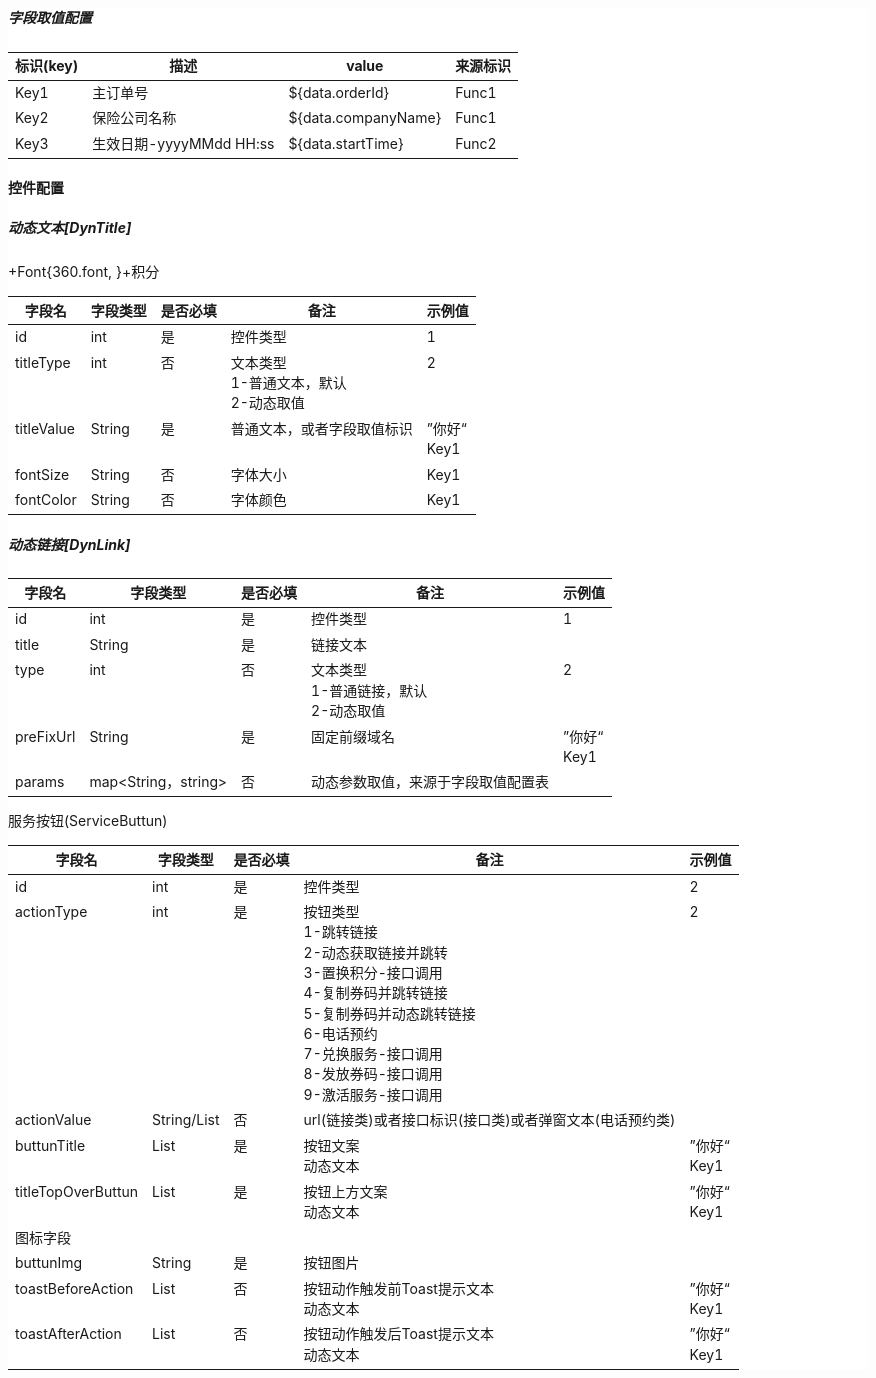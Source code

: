 ##### 字段取值配置

| 标识(key) | 描述                    | value               | 来源标识 |
| --------- | ----------------------- | ------------------- | -------- |
| Key1      | 主订单号                | ${data.orderId}     | Func1    |
| Key2      | 保险公司名称            | ${data.companyName} | Func1    |
| Key3      | 生效日期-yyyyMMdd HH:ss | ${data.startTime}   | Func2    |

#### 控件配置

##### 动态文本[DynTitle]

+Font{360.font, }+积分

| 字段名     | 字段类型 | 是否必填 | 备注                                           | 示例值           |
| ---------- | -------- | -------- | ---------------------------------------------- | ---------------- |
| id         | int      | 是       | 控件类型                                       | 1                |
| titleType  | int      | 否       | 文本类型<br />1-普通文本，默认<br />2-动态取值 | 2                |
| titleValue | String   | 是       | 普通文本，或者字段取值标识                     | ”你好“<br />Key1 |
| fontSize   | String   | 否       | 字体大小                                       | Key1             |
| fontColor  | String   | 否       | 字体颜色                                       | Key1             |

##### 动态链接[DynLink]

| 字段名    | 字段类型            | 是否必填 | 备注                                           | 示例值           |
| --------- | ------------------- | -------- | ---------------------------------------------- | ---------------- |
| id        | int                 | 是       | 控件类型                                       | 1                |
| title     | String              | 是       | 链接文本                                       |                  |
| type      | int                 | 否       | 文本类型<br />1-普通链接，默认<br />2-动态取值 | 2                |
| preFixUrl | String              | 是       | 固定前缀域名                                   | ”你好“<br />Key1 |
| params    | map<String，string> | 否       | 动态参数取值，来源于字段取值配置表             |                  |

服务按钮(ServiceButtun)

| 字段名             | 字段类型              | 是否必填 | 备注                                                         | 示例值           |
| ------------------ | --------------------- | -------- | ------------------------------------------------------------ | ---------------- |
| id                 | int                   | 是       | 控件类型                                                     | 2                |
| actionType         | int                   | 是       | 按钮类型<br />1-跳转链接<br />2-动态获取链接并跳转<br />3-置换积分-接口调用<br />4-复制券码并跳转链接<br />5-复制券码并动态跳转链接<br />6-电话预约<br />7-兑换服务-接口调用<br />8-发放券码-接口调用<br />9-激活服务-接口调用 | 2                |
| actionValue        | String/List<DynTitle> | 否       | url(链接类)或者接口标识(接口类)或者弹窗文本(电话预约类)      |                  |
| buttunTitle        | List<DynTitle>        | 是       | 按钮文案<br />动态文本                                       | ”你好“<br />Key1 |
| titleTopOverButtun | List<DynTitle>        | 是       | 按钮上方文案<br />动态文本                                   | ”你好“<br />Key1 |
| 图标字段           |                       |          |                                                              |                  |
| buttunImg          | String                | 是       | 按钮图片                                                     |                  |
| toastBeforeAction  | List<DynTitle>        | 否       | 按钮动作触发前Toast提示文本<br />动态文本                    | ”你好“<br />Key1 |
| toastAfterAction   | List<DynTitle>        | 否       | 按钮动作触发后Toast提示文本<br />动态文本                    | ”你好“<br />Key1 |

